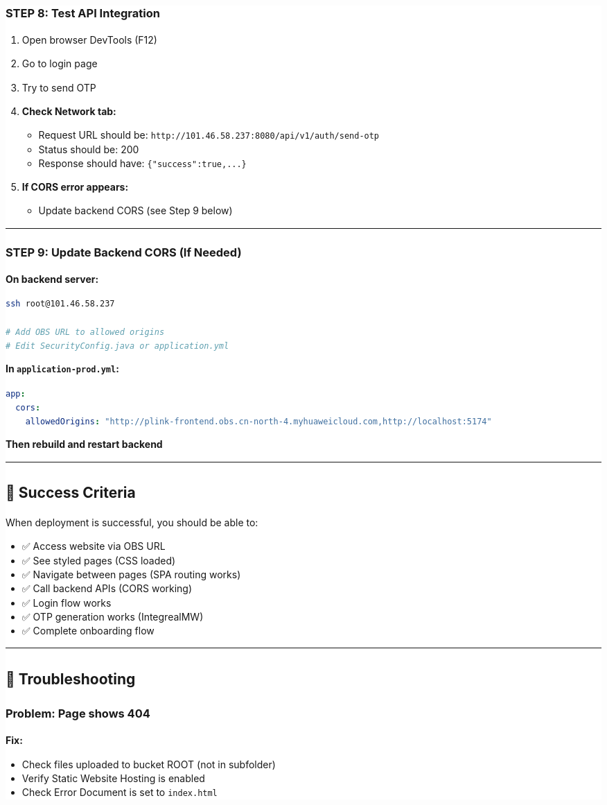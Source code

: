 
### STEP 8: Test API Integration

1. Open browser DevTools (F12)
2. Go to login page
3. Try to send OTP
4. **Check Network tab:**
   - Request URL should be: `http://101.46.58.237:8080/api/v1/auth/send-otp`
   - Status should be: 200
   - Response should have: `{"success":true,...}`

5. **If CORS error appears:**
   - Update backend CORS (see Step 9 below)

---

### STEP 9: Update Backend CORS (If Needed)

**On backend server:**

```bash
ssh root@101.46.58.237

# Add OBS URL to allowed origins
# Edit SecurityConfig.java or application.yml
```

**In `application-prod.yml`:**
```yaml
app:
  cors:
    allowedOrigins: "http://plink-frontend.obs.cn-north-4.myhuaweicloud.com,http://localhost:5174"
```

**Then rebuild and restart backend**

---

## 🎯 Success Criteria

When deployment is successful, you should be able to:

- ✅ Access website via OBS URL
- ✅ See styled pages (CSS loaded)
- ✅ Navigate between pages (SPA routing works)
- ✅ Call backend APIs (CORS working)
- ✅ Login flow works
- ✅ OTP generation works (IntegrealMW)
- ✅ Complete onboarding flow

---

## 🐛 Troubleshooting

### Problem: Page shows 404
**Fix:** 
- Check files uploaded to bucket ROOT (not in subfolder)
- Verify Static Website Hosting is enabled
- Check Error Document is set to `index.html`
